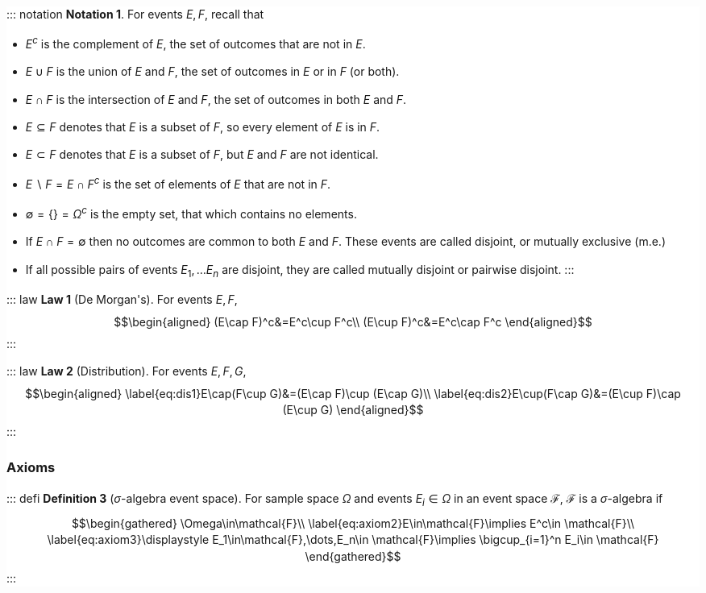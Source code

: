 ::: notation
**Notation 1**. For events $E,F$, recall that

-   $E^c$ is the complement of $E$, the set of outcomes that are not in
    $E$.

-   $E\cup F$ is the union of $E$ and $F$, the set of outcomes in $E$ or
    in $F$ (or both).

-   $E\cap F$ is the intersection of $E$ and $F$, the set of outcomes in
    both $E$ and $F$.

-   $E\subseteq F$ denotes that $E$ is a subset of $F$, so every element
    of $E$ is in $F$.

-   $E\subset F$ denotes that $E$ is a subset of $F$, but $E$ and $F$
    are not identical.

-   $E\backslash F=E\cap F^c$ is the set of elements of $E$ that are not
    in $F$.

-   $\emptyset=\{\}=\Omega^c$ is the empty set, that which contains no
    elements.

-   If $E\cap F=\emptyset$ then no outcomes are common to both $E$ and
    $F$. These events are called disjoint, or mutually exclusive (m.e.)

-   If all possible pairs of events $E_1,\dots E_n$ are disjoint, they
    are called mutually disjoint or pairwise disjoint.
:::

::: law
**Law 1** (De Morgan's). For events $E,F$, $$\begin{aligned}
        (E\cap F)^c&=E^c\cup F^c\\
        (E\cup F)^c&=E^c\cap F^c
    \end{aligned}$$
:::

::: law
**Law 2** (Distribution). For events $E,F,G$, $$\begin{aligned}
        \label{eq:dis1}E\cap(F\cup G)&=(E\cap F)\cup (E\cap G)\\
        \label{eq:dis2}E\cup(F\cap G)&=(E\cup F)\cap (E\cup G)
    \end{aligned}$$
:::

### Axioms

::: defi
**Definition 3** ($\sigma$-algebra event space). For sample space
$\Omega$ and events $E_i\in \Omega$ in an event space $\mathcal{F}$,
$\mathcal{F}$ is a $\sigma$-algebra if $$\begin{gathered}
        \Omega\in\mathcal{F}\\
        \label{eq:axiom2}E\in\mathcal{F}\implies E^c\in \mathcal{F}\\
        \label{eq:axiom3}\displaystyle E_1\in\mathcal{F},\dots,E_n\in \mathcal{F}\implies \bigcup_{i=1}^n E_i\in \mathcal{F}
    \end{gathered}$$
:::
